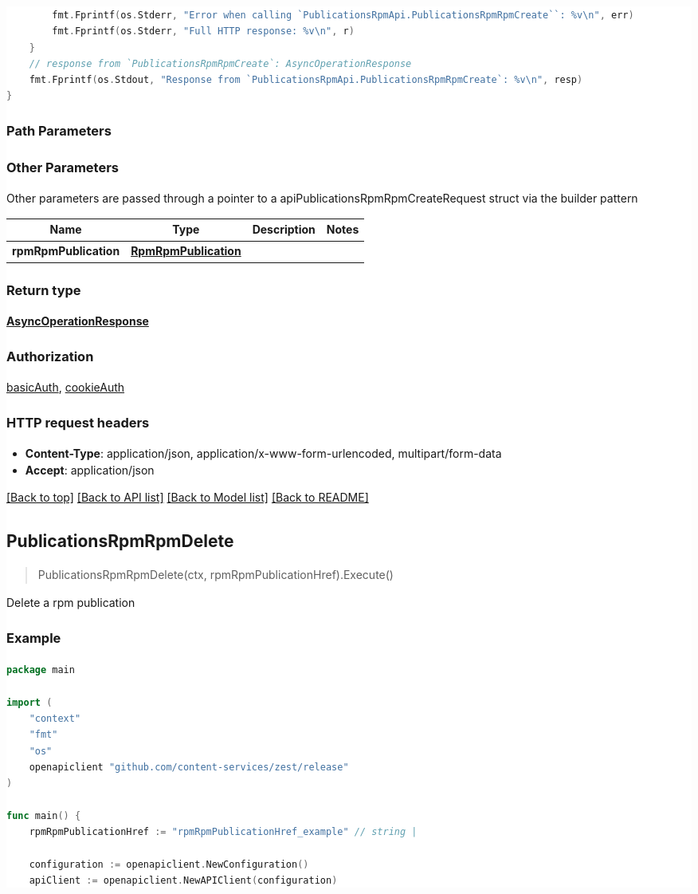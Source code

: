 ```go
        fmt.Fprintf(os.Stderr, "Error when calling `PublicationsRpmApi.PublicationsRpmRpmCreate``: %v\n", err)
        fmt.Fprintf(os.Stderr, "Full HTTP response: %v\n", r)
    }
    // response from `PublicationsRpmRpmCreate`: AsyncOperationResponse
    fmt.Fprintf(os.Stdout, "Response from `PublicationsRpmApi.PublicationsRpmRpmCreate`: %v\n", resp)
}
```

### Path Parameters



### Other Parameters

Other parameters are passed through a pointer to a apiPublicationsRpmRpmCreateRequest struct via the builder pattern


Name | Type | Description  | Notes
------------- | ------------- | ------------- | -------------
 **rpmRpmPublication** | [**RpmRpmPublication**](RpmRpmPublication.md) |  | 

### Return type

[**AsyncOperationResponse**](AsyncOperationResponse.md)

### Authorization

[basicAuth](../README.md#basicAuth), [cookieAuth](../README.md#cookieAuth)

### HTTP request headers

- **Content-Type**: application/json, application/x-www-form-urlencoded, multipart/form-data
- **Accept**: application/json

[[Back to top]](#) [[Back to API list]](../README.md#documentation-for-api-endpoints)
[[Back to Model list]](../README.md#documentation-for-models)
[[Back to README]](../README.md)


## PublicationsRpmRpmDelete

> PublicationsRpmRpmDelete(ctx, rpmRpmPublicationHref).Execute()

Delete a rpm publication



### Example

```go
package main

import (
    "context"
    "fmt"
    "os"
    openapiclient "github.com/content-services/zest/release"
)

func main() {
    rpmRpmPublicationHref := "rpmRpmPublicationHref_example" // string | 

    configuration := openapiclient.NewConfiguration()
    apiClient := openapiclient.NewAPIClient(configuration)
```